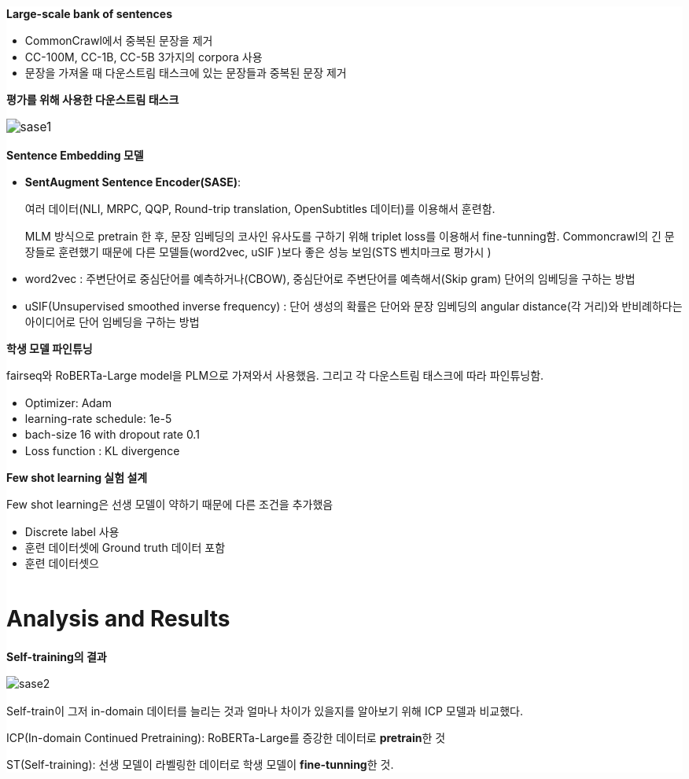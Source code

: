 **Large-scale bank of sentences**

* CommonCrawl에서 중복된 문장을 제거
* CC-100M, CC-1B, CC-5B 3가지의 corpora 사용
* 문장을 가져올 때 다운스트림 태스크에 있는 문장들과 중복된 문장 제거



**평가를 위해 사용한 다운스트림 태스크**

<img src="https://github.com/terri1102/terri1102.github.io/blob/master/assets/images/nlp/sase1.jpg?raw=true" alt="sase1" class="center" style="zoom:110%;" />



**Sentence Embedding 모델**

* **SentAugment Sentence Encoder(SASE)**: 

  여러 데이터(NLI, MRPC, QQP, Round-trip translation, OpenSubtitles 데이터)를 이용해서 훈련함. 

  MLM 방식으로 pretrain 한 후, 문장 임베딩의 코사인 유사도를 구하기 위해 triplet loss를 이용해서 fine-tunning함. Commoncrawl의 긴 문장들로 훈련했기 때문에 다른 모델들(word2vec, uSIF )보다 좋은 성능 보임(STS 벤치마크로 평가시 )

* word2vec : 주변단어로 중심단어를 예측하거나(CBOW), 중심단어로 주변단어를 예측해서(Skip gram) 단어의 임베딩을 구하는 방법
* uSIF(Unsupervised smoothed inverse frequency) : 단어 생성의 확률은 단어와 문장 임베딩의 angular distance(각 거리)와 반비례하다는 아이디어로 단어 임베딩을 구하는 방법



**학생 모델 파인튜닝**

fairseq와 RoBERTa-Large model을 PLM으로 가져와서 사용했음. 그리고 각 다운스트림 태스크에 따라 파인튜닝함.

* Optimizer: Adam
* learning-rate schedule: 1e-5
* bach-size 16 with dropout rate 0.1
* Loss function : KL divergence



**Few shot learning 실험 설계**

Few shot learning은 선생 모델이 약하기 때문에 다른 조건을 추가했음

* Discrete label 사용
* 훈련 데이터셋에 Ground truth 데이터 포함
* 훈련 데이터셋으



# Analysis and Results



**Self-training의 결과**

<img src="https://github.com/terri1102/terri1102.github.io/blob/master/assets/images/nlp/sase2.jpg?raw=true" alt="sase2" class="center" style="zoom:100%;" />

Self-train이 그저 in-domain 데이터를 늘리는 것과 얼마나 차이가 있을지를 알아보기 위해 ICP 모델과 비교했다.

ICP(In-domain Continued Pretraining): RoBERTa-Large를 증강한 데이터로 **pretrain**한 것

ST(Self-training): 선생 모델이 라벨링한 데이터로 학생 모델이 **fine-tunning**한 것. 
